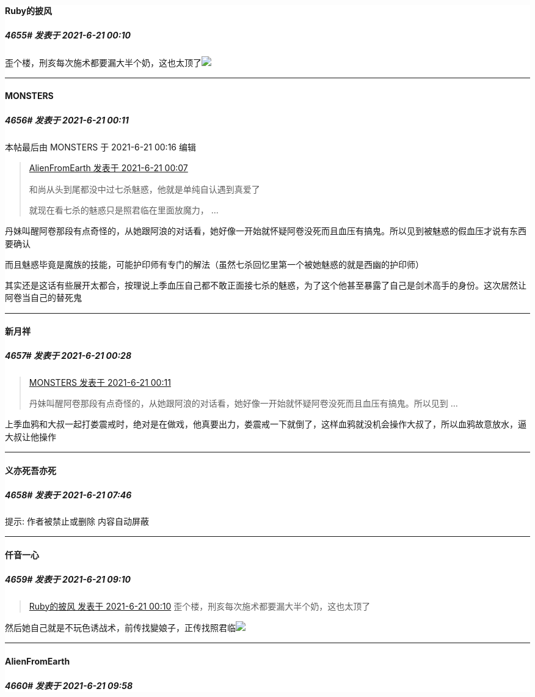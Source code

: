####  Ruby的披风  
##### 4655#       发表于 2021-6-21 00:10

歪个楼，刑亥每次施术都要漏大半个奶，这也太顶了<img src="https://static.saraba1st.com/image/smiley/face2017/077.png" referrerpolicy="no-referrer">

*****

####  MONSTERS  
##### 4656#       发表于 2021-6-21 00:11

 本帖最后由 MONSTERS 于 2021-6-21 00:16 编辑 
<blockquote><a href="httphttps://bbs.saraba1st.com/2b/forum.php?mod=redirect&amp;goto=findpost&amp;pid=51680308&amp;ptid=1770999" target="_blank">AlienFromEarth 发表于 2021-6-21 00:07</a>

和尚从头到尾都没中过七杀魅惑，他就是单纯自认遇到真爱了

就现在看七杀的魅惑只是照君临在里面放魔力， ...</blockquote>

丹妹叫醒阿卷那段有点奇怪的，从她跟阿浪的对话看，她好像一开始就怀疑阿卷没死而且血压有搞鬼。所以见到被魅惑的假血压才说有东西要确认

而且魅惑毕竟是魔族的技能，可能护印师有专门的解法（虽然七杀回忆里第一个被她魅惑的就是西幽的护印师）

其实还是这话有些展开太都合，按理说上季血压自己都不敢正面接七杀的魅惑，为了这个他甚至暴露了自己是剑术高手的身份。这次居然让阿卷当自己的替死鬼

*****

####  新月祥  
##### 4657#       发表于 2021-6-21 00:28

<blockquote><a href="httphttps://bbs.saraba1st.com/2b/forum.php?mod=redirect&amp;goto=findpost&amp;pid=51680329&amp;ptid=1770999" target="_blank">MONSTERS 发表于 2021-6-21 00:11</a>

丹妹叫醒阿卷那段有点奇怪的，从她跟阿浪的对话看，她好像一开始就怀疑阿卷没死而且血压有搞鬼。所以见到 ...</blockquote>
上季血鸦和大叔一起打娄震戒时，绝对是在做戏，他真要出力，娄震戒一下就倒了，这样血鸦就没机会操作大叔了，所以血鸦故意放水，逼大叔让他操作

*****

####  义亦死吾亦死  
##### 4658#       发表于 2021-6-21 07:46

提示: 作者被禁止或删除 内容自动屏蔽

*****

####  仟音一心  
##### 4659#       发表于 2021-6-21 09:10

<blockquote><a href="httphttps://bbs.saraba1st.com/2b/forum.php?mod=redirect&amp;goto=findpost&amp;pid=51680317&amp;ptid=1770999" target="_blank">Ruby的披风 发表于 2021-6-21 00:10</a>
歪个楼，刑亥每次施术都要漏大半个奶，这也太顶了</blockquote>
然后她自己就是不玩色诱战术，前传找變娘子，正传找照君临<img src="https://static.saraba1st.com/image/smiley/face2017/001.png" referrerpolicy="no-referrer">

*****

####  AlienFromEarth  
##### 4660#       发表于 2021-6-21 09:58

